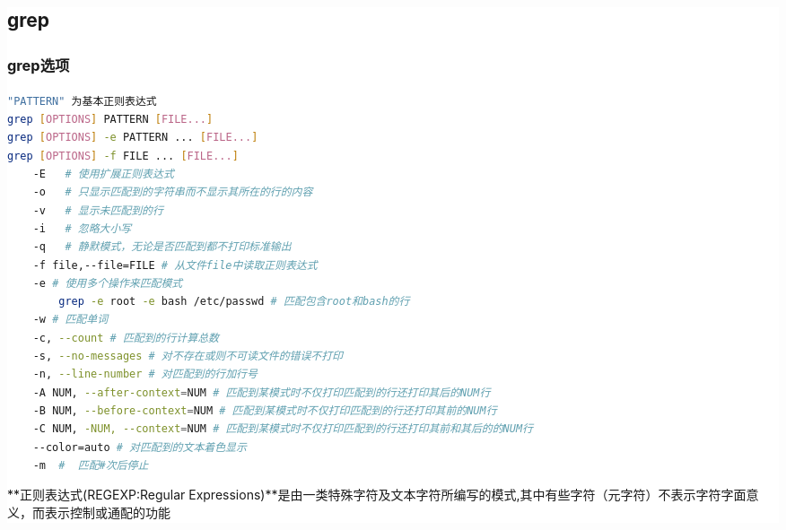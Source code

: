 ## grep

### grep选项

```bash
"PATTERN" 为基本正则表达式
grep [OPTIONS] PATTERN [FILE...]
grep [OPTIONS] -e PATTERN ... [FILE...]
grep [OPTIONS] -f FILE ... [FILE...]
    -E   # 使用扩展正则表达式
    -o   # 只显示匹配到的字符串而不显示其所在的行的内容
    -v   # 显示未匹配到的行
    -i   # 忽略大小写
    -q   # 静默模式，无论是否匹配到都不打印标准输出
    -f file,--file=FILE # 从文件file中读取正则表达式
    -e # 使用多个操作来匹配模式
        grep -e root -e bash /etc/passwd # 匹配包含root和bash的行
    -w # 匹配单词
    -c, --count # 匹配到的行计算总数
    -s, --no-messages # 对不存在或则不可读文件的错误不打印
    -n, --line-number # 对匹配到的行加行号
    -A NUM, --after-context=NUM # 匹配到某模式时不仅打印匹配到的行还打印其后的NUM行
    -B NUM, --before-context=NUM # 匹配到某模式时不仅打印匹配到的行还打印其前的NUM行 
    -C NUM, -NUM, --context=NUM # 匹配到某模式时不仅打印匹配到的行还打印其前和其后的的NUM行 
    --color=auto # 对匹配到的文本着色显示 
    -m  #  匹配#次后停止 
```

 **正则表达式(REGEXP:Regular Expressions)**是由一类特殊字符及文本字符所编写的模式,其中有些字符（元字符）不表示字符字面意义，而表示控制或通配的功能 

